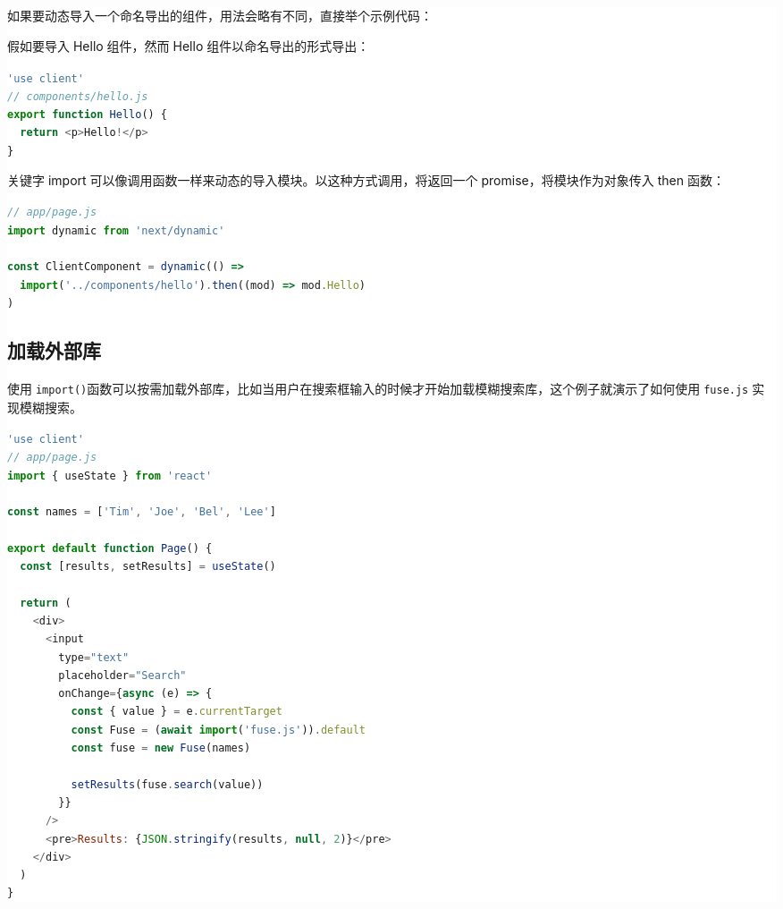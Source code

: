 如果要动态导入一个命名导出的组件，用法会略有不同，直接举个示例代码：

假如要导入 Hello 组件，然而 Hello 组件以命名导出的形式导出：

```javascript
'use client'
// components/hello.js
export function Hello() {
  return <p>Hello!</p>
}
```

关键字 import 可以像调用函数一样来动态的导入模块。以这种方式调用，将返回一个 promise，将模块作为对象传入 then 函数：

```javascript
// app/page.js
import dynamic from 'next/dynamic'
 
const ClientComponent = dynamic(() =>
  import('../components/hello').then((mod) => mod.Hello)
)
```

## 加载外部库

使用 `import()`函数可以按需加载外部库，比如当用户在搜索框输入的时候才开始加载模糊搜索库，这个例子就演示了如何使用 `fuse.js` 实现模糊搜索。

```javascript
'use client'
// app/page.js
import { useState } from 'react'
 
const names = ['Tim', 'Joe', 'Bel', 'Lee']
 
export default function Page() {
  const [results, setResults] = useState()
 
  return (
    <div>
      <input
        type="text"
        placeholder="Search"
        onChange={async (e) => {
          const { value } = e.currentTarget
          const Fuse = (await import('fuse.js')).default
          const fuse = new Fuse(names)
 
          setResults(fuse.search(value))
        }}
      />
      <pre>Results: {JSON.stringify(results, null, 2)}</pre>
    </div>
  )
}
```
